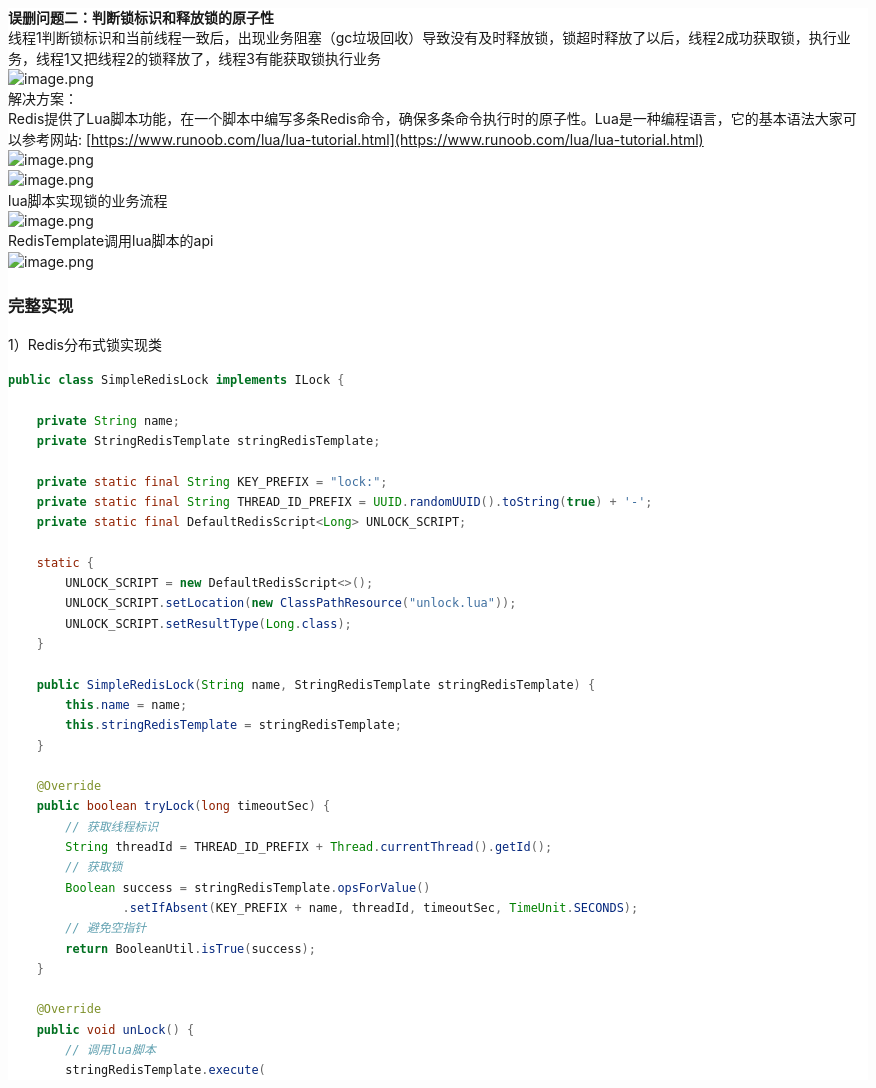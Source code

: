 **误删问题二：判断锁标识和释放锁的原子性**<br />线程1判断锁标识和当前线程一致后，出现业务阻塞（gc垃圾回收）导致没有及时释放锁，锁超时释放了以后，线程2成功获取锁，执行业务，线程1又把线程2的锁释放了，线程3有能获取锁执行业务<br />![image.png](https://cdn.nlark.com/yuque/0/2023/png/12496339/1694882900476-70bff775-9f0c-4144-8bd5-62c97feac5c2.png#averageHue=%23f6f4f4&clientId=u4124065c-0985-4&from=paste&height=462&id=ud1da0777&originHeight=801&originWidth=1898&originalType=binary&ratio=1.7324999570846558&rotation=0&showTitle=false&size=524708&status=done&style=none&taskId=u0ec19670-05e0-4e34-976a-4e1496c157a&title=&width=1095.5267226637266)<br />解决方案：<br />Redis提供了Lua脚本功能，在一个脚本中编写多条Redis命令，确保多条命令执行时的原子性。Lua是一种编程语言，它的基本语法大家可以参考网站: [https://www.runoob.com/lua/lua-tutorial.html](https://www.runoob.com/lua/lua-tutorial.html)<br />![image.png](https://cdn.nlark.com/yuque/0/2023/png/12496339/1694916769809-02275319-23a5-48f9-a572-3e86409476b4.png#averageHue=%23dee4df&clientId=u6c8c1437-1b33-4&from=paste&height=287&id=uf22a1964&originHeight=720&originWidth=1153&originalType=binary&ratio=1.7324999570846558&rotation=0&showTitle=false&size=408871&status=done&style=none&taskId=ubcde4c0e-f80e-4fb1-bca3-034fdf4e899&title=&width=459.98516845703125)<br />![image.png](https://cdn.nlark.com/yuque/0/2023/png/12496339/1694936406217-fad8b853-e701-4e97-83c1-2e4a1f2a66f3.png#averageHue=%23d9dcd1&clientId=u6c8c1437-1b33-4&from=paste&height=560&id=u4129a50d&originHeight=971&originWidth=2027&originalType=binary&ratio=1.7324999570846558&rotation=0&showTitle=false&size=1011701&status=done&style=none&taskId=u1008cf4d-a120-4138-9ade-d4df61898b0&title=&width=1169.985598967004)<br />lua脚本实现锁的业务流程<br />![image.png](https://cdn.nlark.com/yuque/0/2023/png/12496339/1694937611623-17b7a006-3f6b-4bc8-8e36-cb2611899d66.png#averageHue=%23dcddd8&clientId=u6c8c1437-1b33-4&from=paste&height=410&id=u309ddd8d&originHeight=711&originWidth=1468&originalType=binary&ratio=1.7324999570846558&rotation=0&showTitle=false&size=679155&status=done&style=none&taskId=uce02245d-5f8b-4984-83b1-38152b04904&title=&width=847.3304683194682)<br />RedisTemplate调用lua脚本的api<br />![image.png](https://cdn.nlark.com/yuque/0/2023/png/12496339/1694937941095-e3b26303-bd39-4727-b1ab-b4540f0e0684.png#averageHue=%23eaefe8&clientId=u6c8c1437-1b33-4&from=paste&height=380&id=u1a33b13d&originHeight=658&originWidth=1478&originalType=binary&ratio=1.7324999570846558&rotation=0&showTitle=false&size=677877&status=done&style=none&taskId=u5036d850-ab32-45f6-bdf6-ddef6789e9c&title=&width=853.102474234451)
### 完整实现
1）Redis分布式锁实现类
```java
public class SimpleRedisLock implements ILock {

    private String name;
    private StringRedisTemplate stringRedisTemplate;

    private static final String KEY_PREFIX = "lock:";
    private static final String THREAD_ID_PREFIX = UUID.randomUUID().toString(true) + '-';
    private static final DefaultRedisScript<Long> UNLOCK_SCRIPT;

    static {
        UNLOCK_SCRIPT = new DefaultRedisScript<>();
        UNLOCK_SCRIPT.setLocation(new ClassPathResource("unlock.lua"));
        UNLOCK_SCRIPT.setResultType(Long.class);
    }

    public SimpleRedisLock(String name, StringRedisTemplate stringRedisTemplate) {
        this.name = name;
        this.stringRedisTemplate = stringRedisTemplate;
    }

    @Override
    public boolean tryLock(long timeoutSec) {
        // 获取线程标识
        String threadId = THREAD_ID_PREFIX + Thread.currentThread().getId();
        // 获取锁
        Boolean success = stringRedisTemplate.opsForValue()
                .setIfAbsent(KEY_PREFIX + name, threadId, timeoutSec, TimeUnit.SECONDS);
        // 避免空指针
        return BooleanUtil.isTrue(success);
    }

    @Override
    public void unLock() {
        // 调用lua脚本
        stringRedisTemplate.execute(
```